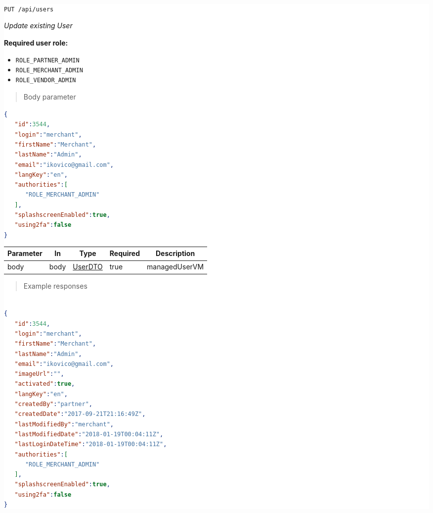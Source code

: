 `PUT /api/users`

*Update existing User*

**Required user role:**

  * `ROLE_PARTNER_ADMIN`
  * `ROLE_MERCHANT_ADMIN`
  * `ROLE_VENDOR_ADMIN`

> Body parameter

```json
{  
   "id":3544,
   "login":"merchant",
   "firstName":"Merchant",
   "lastName":"Admin",
   "email":"ikovico@gmail.com",
   "langKey":"en",
   "authorities":[  
      "ROLE_MERCHANT_ADMIN"
   ],
   "splashscreenEnabled":true,
   "using2fa":false
}
```



|Parameter|In|Type|Required|Description|
|---|---|---|---|---|
|body|body|[UserDTO](#schemauserdto)|true|managedUserVM|

> Example responses

```json

{  
   "id":3544,
   "login":"merchant",
   "firstName":"Merchant",
   "lastName":"Admin",
   "email":"ikovico@gmail.com",
   "imageUrl":"",
   "activated":true,
   "langKey":"en",
   "createdBy":"partner",
   "createdDate":"2017-09-21T21:16:49Z",
   "lastModifiedBy":"merchant",
   "lastModifiedDate":"2018-01-19T00:04:11Z",
   "lastLoginDateTime":"2018-01-19T00:04:11Z",
   "authorities":[  
      "ROLE_MERCHANT_ADMIN"
   ],
   "splashscreenEnabled":true,
   "using2fa":false
}
```
